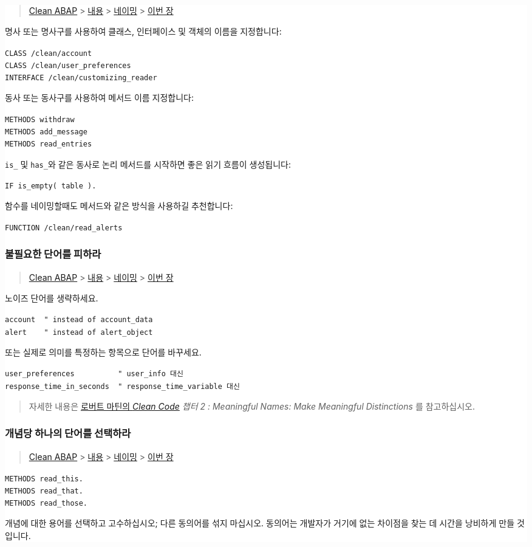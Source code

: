 > [Clean ABAP](#clean-abap) > [내용](#내용) > [네이밍](#네이밍) > [이번 장](#클래스에는-명사를-사용하고-메서드에는-동사를-사용하라)

명사 또는 명사구를 사용하여 클래스, 인터페이스 및 객체의 이름을 지정합니다:

```ABAP
CLASS /clean/account
CLASS /clean/user_preferences
INTERFACE /clean/customizing_reader
```

동사 또는 동사구를 사용하여 메서드 이름 지정합니다:

```ABAP
METHODS withdraw
METHODS add_message
METHODS read_entries
```

`is_` 및 `has_`와 같은 동사로 논리 메서드를 시작하면 좋은 읽기 흐름이 생성됩니다:

```ABAP
IF is_empty( table ).
```

함수를 네이밍할때도 메서드와 같은 방식을 사용하길 추천합니다:

```ABAP
FUNCTION /clean/read_alerts
```

### 불필요한 단어를 피하라

> [Clean ABAP](#clean-abap) > [내용](#내용) > [네이밍](#네이밍) > [이번 장](#불필요한-단어를-피하라)

노이즈 단어를 생략하세요.

```ABAP
account  " instead of account_data
alert    " instead of alert_object
```

또는 실제로 의미를 특정하는 항목으로 단어를 바꾸세요.

```ABAP
user_preferences          " user_info 대신
response_time_in_seconds  " response_time_variable 대신
```

> 자세한 내용은 [로버트 마틴의 _Clean Code_] _챕터 2 : Meaningful Names: Make Meaningful Distinctions_ 를 참고하십시오.

### 개념당 하나의 단어를 선택하라

> [Clean ABAP](#clean-abap) > [내용](#내용) > [네이밍](#네이밍) > [이번 장](#개념당-하나의-단어를-선택하라)

```ABAP
METHODS read_this.
METHODS read_that.
METHODS read_those.
```

개념에 대한 용어를 선택하고 고수하십시오; 다른 동의어를 섞지 마십시오.
동의어는 개발자가 거기에 없는 차이점을 찾는 데 시간을 낭비하게 만들 것입니다.


[로버트 마틴의 _Clean Code_]: http://www.yes24.com/Product/Goods/11681152 "한국링크"
